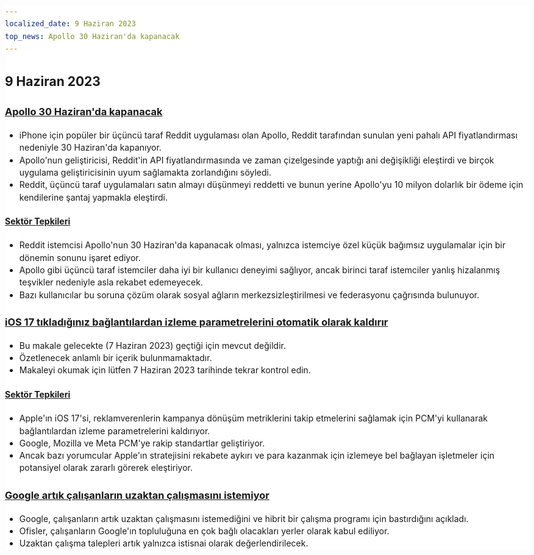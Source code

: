```yaml
---
localized_date: 9 Haziran 2023
top_news: Apollo 30 Haziran'da kapanacak
---
```


## 9 Haziran 2023

### [Apollo 30 Haziran'da kapanacak](https://old.reddit.com/r/apolloapp/comments/144f6xm/apollo_will_close_down_on_june_30th_reddits/)

- iPhone için popüler bir üçüncü taraf Reddit uygulaması olan Apollo, Reddit tarafından sunulan yeni pahalı API fiyatlandırması nedeniyle 30 Haziran'da kapanıyor.
- Apollo'nun geliştiricisi, Reddit'in API fiyatlandırmasında ve zaman çizelgesinde yaptığı ani değişikliği eleştirdi ve birçok uygulama geliştiricisinin uyum sağlamakta zorlandığını söyledi.
- Reddit, üçüncü taraf uygulamaları satın almayı düşünmeyi reddetti ve bunun yerine Apollo'yu 10 milyon dolarlık bir ödeme için kendilerine şantaj yapmakla eleştirdi.

#### [Sektör Tepkileri](http://news.ycombinator.com/item?id=36245435)

- Reddit istemcisi Apollo'nun 30 Haziran'da kapanacak olması, yalnızca istemciye özel küçük bağımsız uygulamalar için bir dönemin sonunu işaret ediyor.
- Apollo gibi üçüncü taraf istemciler daha iyi bir kullanıcı deneyimi sağlıyor, ancak birinci taraf istemciler yanlış hizalanmış teşvikler nedeniyle asla rekabet edemeyecek.
- Bazı kullanıcılar bu soruna çözüm olarak sosyal ağların merkezsizleştirilmesi ve federasyonu çağrısında bulunuyor.

### [iOS 17 tıkladığınız bağlantılardan izleme parametrelerini otomatik olarak kaldırır](https://9to5mac.com/2023/06/08/ios-17-link-tracking-protection/)

- Bu makale gelecekte (7 Haziran 2023) geçtiği için mevcut değildir.
- Özetlenecek anlamlı bir içerik bulunmamaktadır.
- Makaleyi okumak için lütfen 7 Haziran 2023 tarihinde tekrar kontrol edin.

#### [Sektör Tepkileri](http://news.ycombinator.com/item?id=36243955)

- Apple'ın iOS 17'si, reklamverenlerin kampanya dönüşüm metriklerini takip etmelerini sağlamak için PCM'yi kullanarak bağlantılardan izleme parametrelerini kaldırıyor.
- Google, Mozilla ve Meta PCM'ye rakip standartlar geliştiriyor.
- Ancak bazı yorumcular Apple'ın stratejisini rekabete aykırı ve para kazanmak için izlemeye bel bağlayan işletmeler için potansiyel olarak zararlı görerek eleştiriyor.

### [Google artık çalışanların uzaktan çalışmasını istemiyor](https://www.theverge.com/2023/6/7/23753323/google-doesnt-want-employees-working-remotely-anymore)

- Google, çalışanların artık uzaktan çalışmasını istemediğini ve hibrit bir çalışma programı için bastırdığını açıkladı.
- Ofisler, çalışanların Google'ın topluluğuna en çok bağlı olacakları yerler olarak kabul ediliyor.
- Uzaktan çalışma talepleri artık yalnızca istisnai olarak değerlendirilecek.
